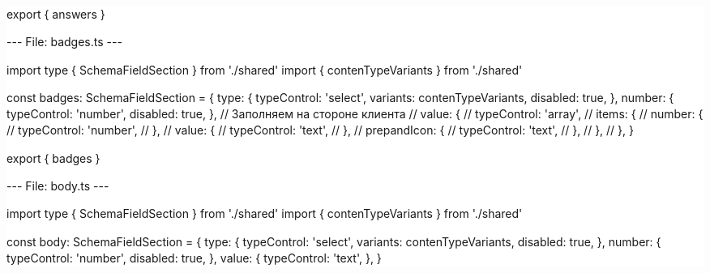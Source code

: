 export { answers }

--- File: badges.ts ---

import type { SchemaFieldSection } from './shared'
import { contenTypeVariants } from './shared'

const badges: SchemaFieldSection = {
type: {
typeControl: 'select',
variants: contenTypeVariants,
disabled: true,
},
number: {
typeControl: 'number',
disabled: true,
},
// Заполняем на стороне клиента
// value: {
// typeControl: 'array',
// items: {
// number: {
// typeControl: 'number',
// },
// value: {
// typeControl: 'text',
// },
// prepandIcon: {
// typeControl: 'text',
// },
// },
// },
}

export { badges }

--- File: body.ts ---

import type { SchemaFieldSection } from './shared'
import { contenTypeVariants } from './shared'

const body: SchemaFieldSection = {
type: {
typeControl: 'select',
variants: contenTypeVariants,
disabled: true,
},
number: {
typeControl: 'number',
disabled: true,
},
value: {
typeControl: 'text',
},
}
